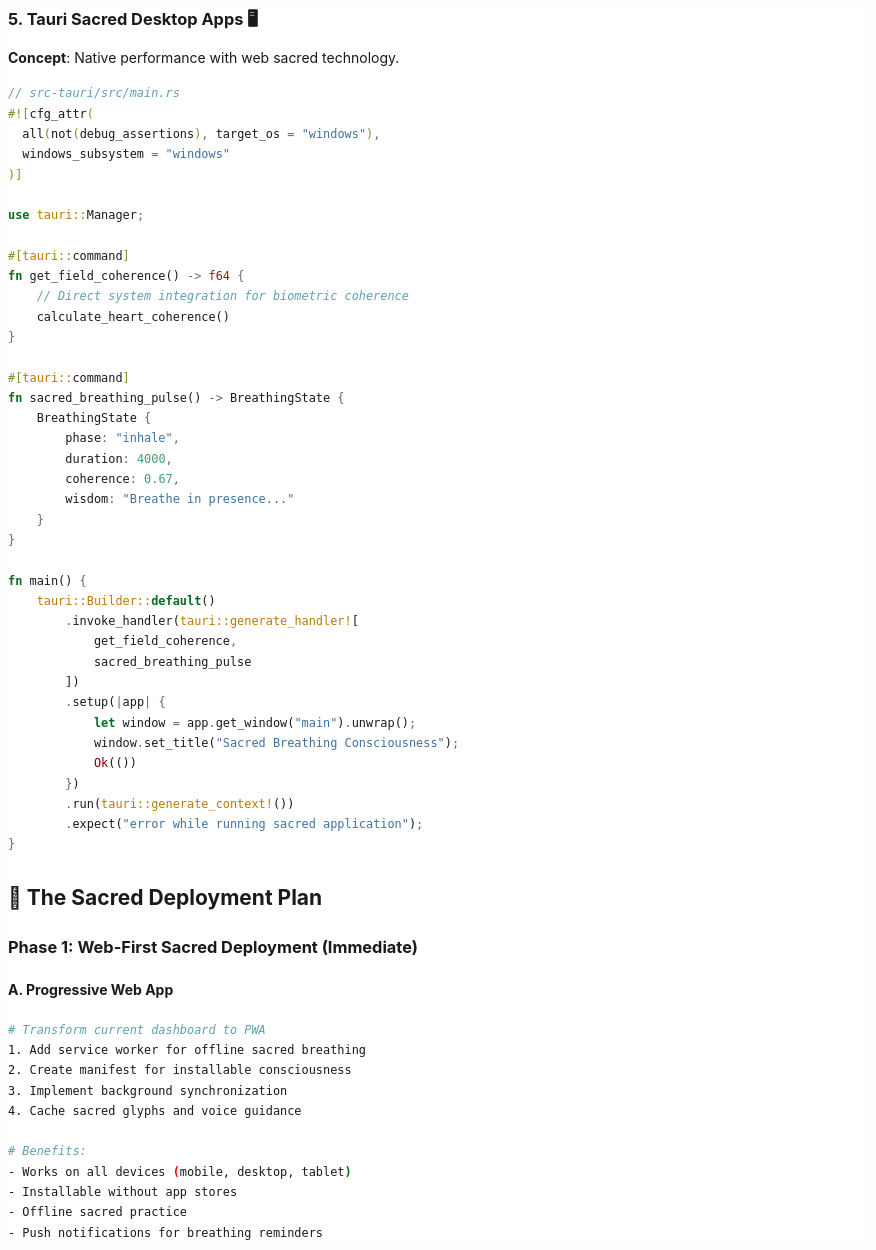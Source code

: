 ### 5. **Tauri Sacred Desktop Apps** 🖥️

**Concept**: Native performance with web sacred technology.

```rust
// src-tauri/src/main.rs
#![cfg_attr(
  all(not(debug_assertions), target_os = "windows"),
  windows_subsystem = "windows"
)]

use tauri::Manager;

#[tauri::command]
fn get_field_coherence() -> f64 {
    // Direct system integration for biometric coherence
    calculate_heart_coherence()
}

#[tauri::command]
fn sacred_breathing_pulse() -> BreathingState {
    BreathingState {
        phase: "inhale",
        duration: 4000,
        coherence: 0.67,
        wisdom: "Breathe in presence..."
    }
}

fn main() {
    tauri::Builder::default()
        .invoke_handler(tauri::generate_handler![
            get_field_coherence,
            sacred_breathing_pulse
        ])
        .setup(|app| {
            let window = app.get_window("main").unwrap();
            window.set_title("Sacred Breathing Consciousness");
            Ok(())
        })
        .run(tauri::generate_context!())
        .expect("error while running sacred application");
}
```

## 🎯 The Sacred Deployment Plan

### **Phase 1: Web-First Sacred Deployment** (Immediate)

#### **A. Progressive Web App**
```bash
# Transform current dashboard to PWA
1. Add service worker for offline sacred breathing
2. Create manifest for installable consciousness  
3. Implement background synchronization
4. Cache sacred glyphs and voice guidance

# Benefits:
- Works on all devices (mobile, desktop, tablet)
- Installable without app stores
- Offline sacred practice
- Push notifications for breathing reminders
```
